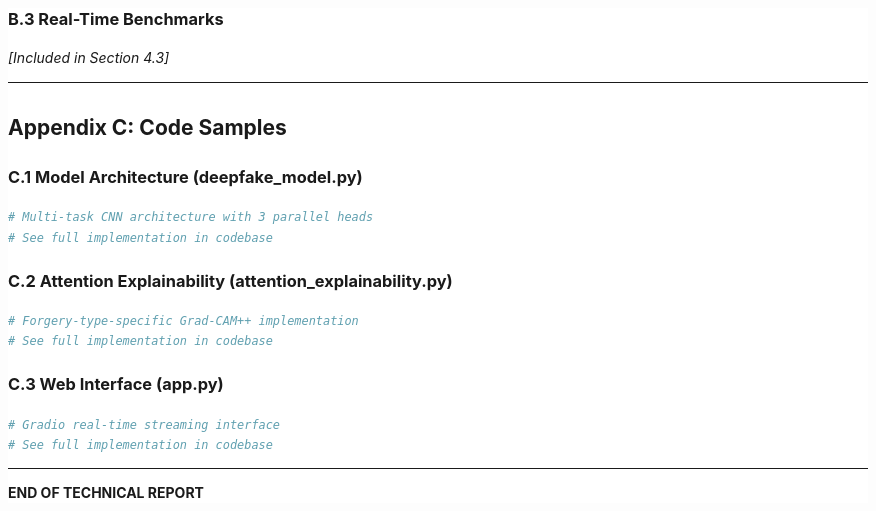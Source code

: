 ### B.3 Real-Time Benchmarks
*[Included in Section 4.3]*

---

## Appendix C: Code Samples

### C.1 Model Architecture (deepfake_model.py)
```python
# Multi-task CNN architecture with 3 parallel heads
# See full implementation in codebase
```

### C.2 Attention Explainability (attention_explainability.py)
```python
# Forgery-type-specific Grad-CAM++ implementation
# See full implementation in codebase
```

### C.3 Web Interface (app.py)
```python
# Gradio real-time streaming interface
# See full implementation in codebase
```

---

**END OF TECHNICAL REPORT**